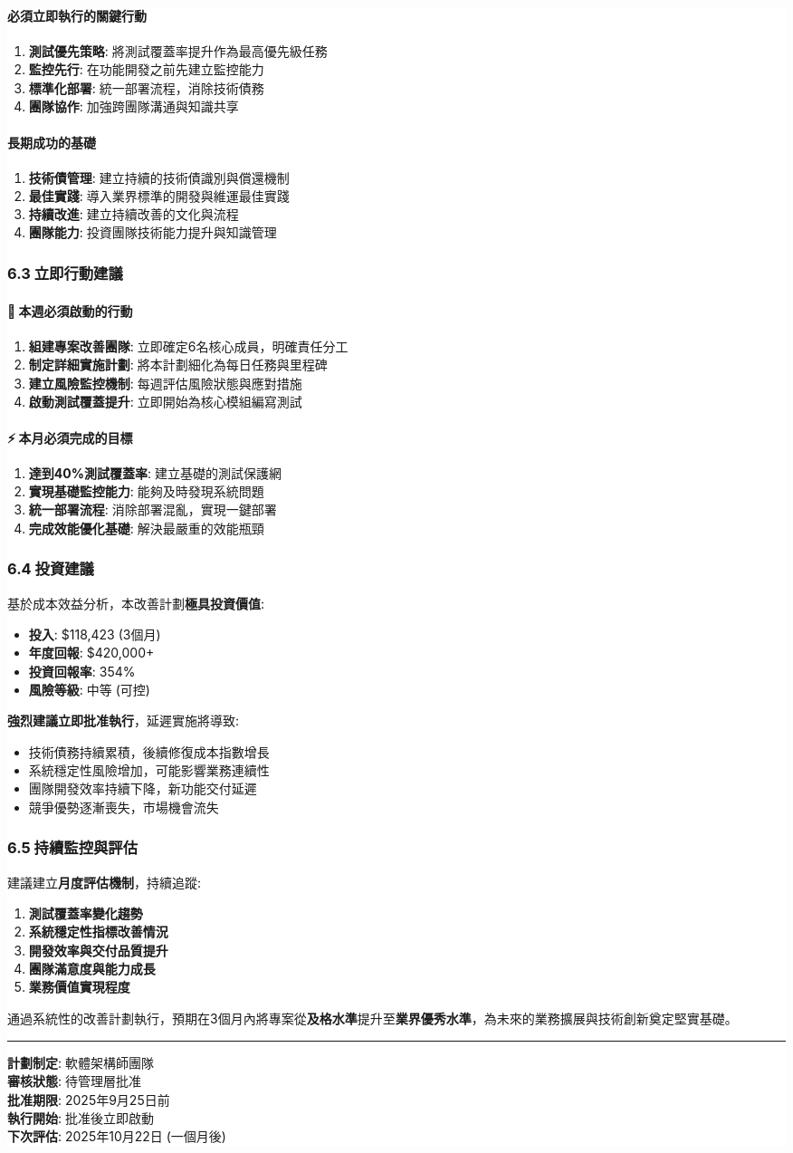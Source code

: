 #### 必須立即執行的關鍵行動
1. **測試優先策略**: 將測試覆蓋率提升作為最高優先級任務
2. **監控先行**: 在功能開發之前先建立監控能力
3. **標準化部署**: 統一部署流程，消除技術債務
4. **團隊協作**: 加強跨團隊溝通與知識共享

#### 長期成功的基礎
1. **技術債管理**: 建立持續的技術債識別與償還機制
2. **最佳實踐**: 導入業界標準的開發與維運最佳實踐
3. **持續改進**: 建立持續改善的文化與流程
4. **團隊能力**: 投資團隊技術能力提升與知識管理

### 6.3 立即行動建議

#### 🚨 本週必須啟動的行動
1. **組建專案改善團隊**: 立即確定6名核心成員，明確責任分工
2. **制定詳細實施計劃**: 將本計劃細化為每日任務與里程碑
3. **建立風險監控機制**: 每週評估風險狀態與應對措施
4. **啟動測試覆蓋提升**: 立即開始為核心模組編寫測試

#### ⚡ 本月必須完成的目標
1. **達到40%測試覆蓋率**: 建立基礎的測試保護網
2. **實現基礎監控能力**: 能夠及時發現系統問題
3. **統一部署流程**: 消除部署混亂，實現一鍵部署
4. **完成效能優化基礎**: 解決最嚴重的效能瓶頸

### 6.4 投資建議

基於成本效益分析，本改善計劃**極具投資價值**:
- **投入**: $118,423 (3個月)
- **年度回報**: $420,000+
- **投資回報率**: 354%
- **風險等級**: 中等 (可控)

**強烈建議立即批准執行**，延遲實施將導致:
- 技術債務持續累積，後續修復成本指數增長
- 系統穩定性風險增加，可能影響業務連續性
- 團隊開發效率持續下降，新功能交付延遲
- 競爭優勢逐漸喪失，市場機會流失

### 6.5 持續監控與評估

建議建立**月度評估機制**，持續追蹤:
1. **測試覆蓋率變化趨勢**
2. **系統穩定性指標改善情況**
3. **開發效率與交付品質提升**
4. **團隊滿意度與能力成長**
5. **業務價值實現程度**

通過系統性的改善計劃執行，預期在3個月內將專案從**及格水準**提升至**業界優秀水準**，為未來的業務擴展與技術創新奠定堅實基礎。

---

**計劃制定**: 軟體架構師團隊  
**審核狀態**: 待管理層批准  
**批准期限**: 2025年9月25日前  
**執行開始**: 批准後立即啟動  
**下次評估**: 2025年10月22日 (一個月後)
